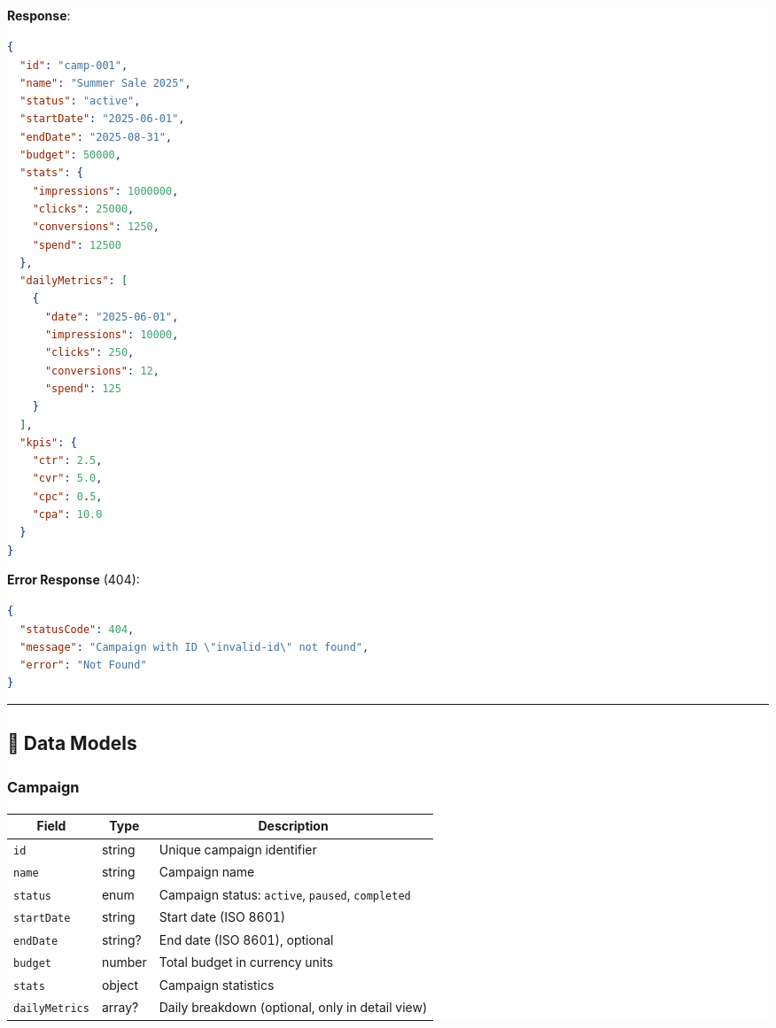 **Response**:
```json
{
  "id": "camp-001",
  "name": "Summer Sale 2025",
  "status": "active",
  "startDate": "2025-06-01",
  "endDate": "2025-08-31",
  "budget": 50000,
  "stats": {
    "impressions": 1000000,
    "clicks": 25000,
    "conversions": 1250,
    "spend": 12500
  },
  "dailyMetrics": [
    {
      "date": "2025-06-01",
      "impressions": 10000,
      "clicks": 250,
      "conversions": 12,
      "spend": 125
    }
  ],
  "kpis": {
    "ctr": 2.5,
    "cvr": 5.0,
    "cpc": 0.5,
    "cpa": 10.0
  }
}
```

**Error Response** (404):
```json
{
  "statusCode": 404,
  "message": "Campaign with ID \"invalid-id\" not found",
  "error": "Not Found"
}
```

---

## 📝 Data Models

### Campaign

| Field | Type | Description |
|-------|------|-------------|
| `id` | string | Unique campaign identifier |
| `name` | string | Campaign name |
| `status` | enum | Campaign status: `active`, `paused`, `completed` |
| `startDate` | string | Start date (ISO 8601) |
| `endDate` | string? | End date (ISO 8601), optional |
| `budget` | number | Total budget in currency units |
| `stats` | object | Campaign statistics |
| `dailyMetrics` | array? | Daily breakdown (optional, only in detail view) |